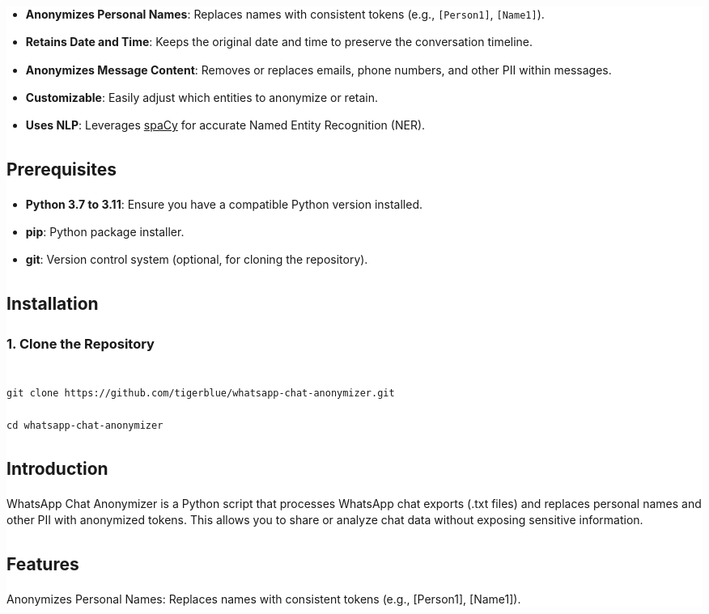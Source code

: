   

-  **Anonymizes Personal Names**: Replaces names with consistent tokens (e.g., `[Person1]`, `[Name1]`).

-  **Retains Date and Time**: Keeps the original date and time to preserve the conversation timeline.

-  **Anonymizes Message Content**: Removes or replaces emails, phone numbers, and other PII within messages.

-  **Customizable**: Easily adjust which entities to anonymize or retain.

-  **Uses NLP**: Leverages [spaCy](https://spacy.io/) for accurate Named Entity Recognition (NER).

  

## Prerequisites

  

-  **Python 3.7 to 3.11**: Ensure you have a compatible Python version installed.

-  **pip**: Python package installer.

-  **git**: Version control system (optional, for cloning the repository).

  

## Installation

  

### 1. Clone the Repository

  

```

git clone https://github.com/tigerblue/whatsapp-chat-anonymizer.git

cd whatsapp-chat-anonymizer

```

  

## Introduction

  

WhatsApp Chat Anonymizer is a Python script that processes WhatsApp chat exports (.txt files) and replaces personal names and other PII with anonymized tokens. This allows you to share or analyze chat data without exposing sensitive information.

  

## Features

  

Anonymizes Personal Names: Replaces names with consistent tokens (e.g., [Person1], [Name1]).
